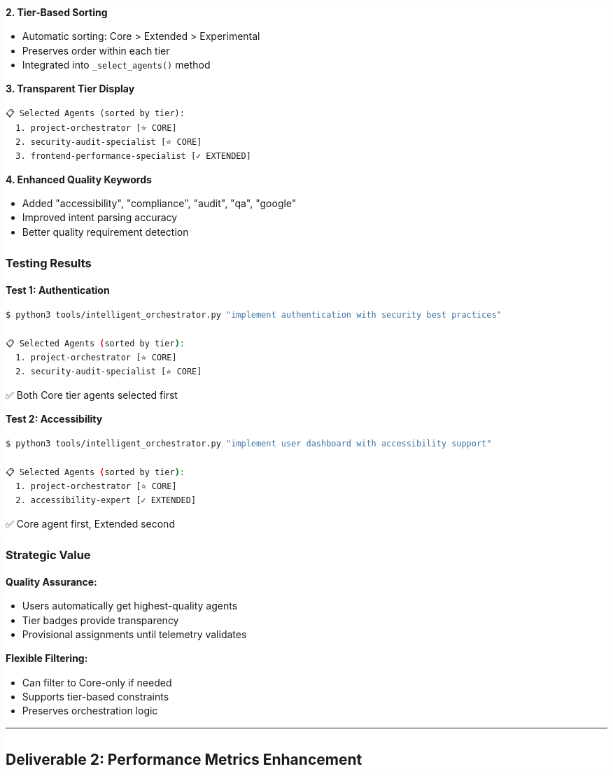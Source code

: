 
**2. Tier-Based Sorting**
- Automatic sorting: Core > Extended > Experimental
- Preserves order within each tier
- Integrated into `_select_agents()` method

**3. Transparent Tier Display**
```
📋 Selected Agents (sorted by tier):
  1. project-orchestrator [⭐ CORE]
  2. security-audit-specialist [⭐ CORE]
  3. frontend-performance-specialist [✓ EXTENDED]
```

**4. Enhanced Quality Keywords**
- Added "accessibility", "compliance", "audit", "qa", "google"
- Improved intent parsing accuracy
- Better quality requirement detection

### Testing Results

**Test 1: Authentication**
```bash
$ python3 tools/intelligent_orchestrator.py "implement authentication with security best practices"

📋 Selected Agents (sorted by tier):
  1. project-orchestrator [⭐ CORE]
  2. security-audit-specialist [⭐ CORE]
```
✅ Both Core tier agents selected first

**Test 2: Accessibility**
```bash
$ python3 tools/intelligent_orchestrator.py "implement user dashboard with accessibility support"

📋 Selected Agents (sorted by tier):
  1. project-orchestrator [⭐ CORE]
  2. accessibility-expert [✓ EXTENDED]
```
✅ Core agent first, Extended second

### Strategic Value

**Quality Assurance:**
- Users automatically get highest-quality agents
- Tier badges provide transparency
- Provisional assignments until telemetry validates

**Flexible Filtering:**
- Can filter to Core-only if needed
- Supports tier-based constraints
- Preserves orchestration logic

---

## Deliverable 2: Performance Metrics Enhancement
